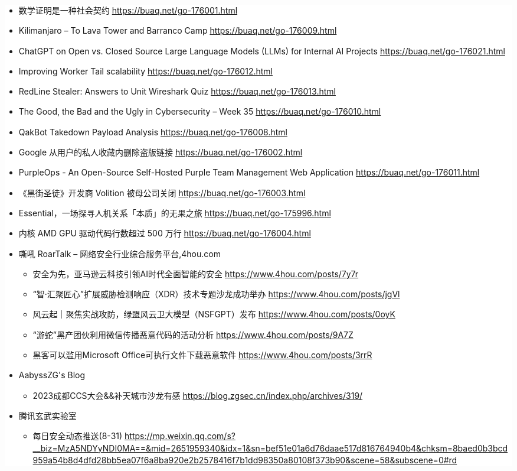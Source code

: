   - 数学证明是一种社会契约
https://buaq.net/go-176001.html

  - Kilimanjaro – To Lava Tower and Barranco Camp
https://buaq.net/go-176009.html

  - ChatGPT on Open vs. Closed Source Large Language Models (LLMs) for Internal AI Projects
https://buaq.net/go-176021.html

  - Improving Worker Tail scalability
https://buaq.net/go-176012.html

  - RedLine Stealer: Answers to Unit Wireshark Quiz
https://buaq.net/go-176013.html

  - The Good, the Bad and the Ugly in Cybersecurity – Week 35
https://buaq.net/go-176010.html

  - QakBot Takedown Payload Analysis
https://buaq.net/go-176008.html

  - Google 从用户的私人收藏内删除盗版链接
https://buaq.net/go-176002.html

  - PurpleOps - An Open-Source Self-Hosted Purple Team Management Web Application
https://buaq.net/go-176011.html

  - 《黑街圣徒》开发商 Volition 被母公司关闭
https://buaq.net/go-176003.html

  - Essential，一场探寻人机关系「本质」的无果之旅
https://buaq.net/go-175996.html

  - 内核 AMD GPU 驱动代码行数超过 500 万行
https://buaq.net/go-176004.html

- 嘶吼 RoarTalk – 网络安全行业综合服务平台,4hou.com
  - 安全为先，亚马逊云科技引领AI时代全面智能的安全
https://www.4hou.com/posts/7y7r

  - “智·汇聚匠心”扩展威胁检测响应（XDR）技术专题沙龙成功举办
https://www.4hou.com/posts/jgVl

  - 风云起｜聚焦实战攻防，绿盟风云卫大模型（NSFGPT）发布
https://www.4hou.com/posts/0oyK

  - “游蛇”黑产团伙利用微信传播恶意代码的活动分析
https://www.4hou.com/posts/9A7Z

  - 黑客可以滥用Microsoft Office可执行文件下载恶意软件
https://www.4hou.com/posts/3rrR

- AabyssZG's Blog
  - 2023成都CCS大会&amp;&amp;补天城市沙龙有感
https://blog.zgsec.cn/index.php/archives/319/

- 腾讯玄武实验室
  - 每日安全动态推送(8-31)
https://mp.weixin.qq.com/s?__biz=MzA5NDYyNDI0MA==&mid=2651959340&idx=1&sn=bef51e01a6d76daae517d816764940b4&chksm=8baed0b3bcd959a54b8d4dfd28bb5ea07f6a8ba920e2b2578416f7b1dd98350a80108f373b90&scene=58&subscene=0#rd
